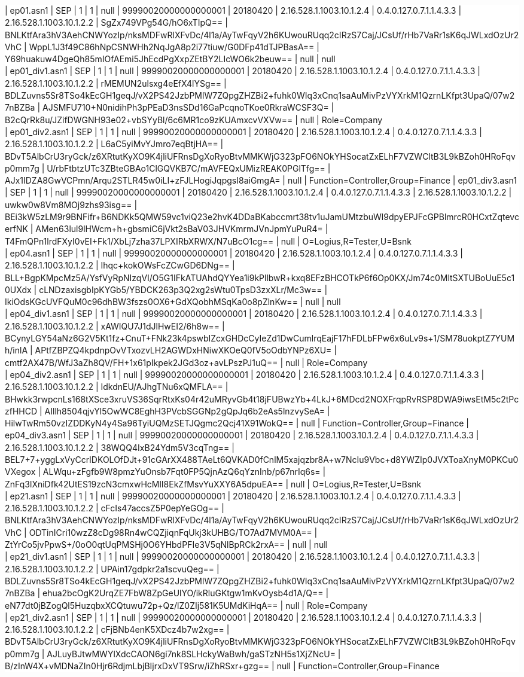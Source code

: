 | ep01.asn1       | SEP       | 1             | 1                   | null              | 99990020000000000001 | 20180420               | 2.16.528.1.1003.10.1.2.4 | 0.4.0.127.0.7.1.1.4.3.3 | 2.16.528.1.1003.10.1.2.2 | SgZx749VPg54G/hO6xTIpQ== | BNLKtfAra3hV3AehCNWYozIp/nksMDFwRlXFvDc/4l1a/AyTwFqyV2h6KUwouRUqq2cIRzS7Caj/JCsUf/rHb7VaRr1sK6qJWLxdOzUr2VhC | WppL1J3f49C86hNpCSNWHh2NqJgA8p2i77tiuw/G0DFp41dTJPBasA== | Y69huakuw4DgeQh85mIOfAEmi5JhEcdPgXxpZEtBY2LIcWO6k2beuw== | null                 | null                              
| ep01_div1.asn1  | SEP       | 1             | 1                   | null              | 99990020000000000001 | 20180420               | 2.16.528.1.1003.10.1.2.4 | 0.4.0.127.0.7.1.1.4.3.3 | 2.16.528.1.1003.10.1.2.2 | rMEMUN2ulsxg4eEfX4lYSg== | BDLZuvns5Sr8TSo4kEcGH1geqJ/vX2PS42JzbPMlW7ZQpgZHZBi2+fuhk0WIq3xCnq1saAuMivPzVYXrkM1QzrnLKfpt3UpaQ/07w27nBZBa | AJSMFU710+N0nidihPh3pPEaD3nsSDd16GaPcqnoTKoe0RkraWCSF3Q= | B2cQrRk8u/JZifDWGNH93e02+vbSYyBl/6c6MR1co9zKUAmxcvVXVw== | null                 | Role=Company                      
| ep01_div2.asn1  | SEP       | 1             | 1                   | null              | 99990020000000000001 | 20180420               | 2.16.528.1.1003.10.1.2.4 | 0.4.0.127.0.7.1.1.4.3.3 | 2.16.528.1.1003.10.1.2.2 | L6aC5yiMvYJmro7eqBtjHA== | BDvT5AlbCrU3ryGck/z6XRtutKyXO9K4jliUFRnsDgXoRyoBtvMMKWjG323pFO6NOkYHSocatZxELhF7VZWCltB3L9kBZoh0HRoFqvp0mm7g | U/rbFtbtzUTc3ZBteGBAo1ClGQVKB7C/mAVFEQxUMizREAK0PGlTfg== | AJx1IDZA8GwVCPmn/Arqu2STLR45w0iLI+zFJLHogiJqpgsI8aiGmgA= | null                 | Function=Controller,Group=Finance 
| ep01_div3.asn1  | SEP       | 1             | 1                   | null              | 99990020000000000001 | 20180420               | 2.16.528.1.1003.10.1.2.4 | 0.4.0.127.0.7.1.1.4.3.3 | 2.16.528.1.1003.10.1.2.2 | uwkw0w8Vm8MOj9zhs93isg== | BEi3kW5zLM9r9BNFifr+B6NDKk5QMW59vc1viQ23e2hvK4DDaBKabccmrt38tv1uJamUMtzbuWl9dpyEPJFcGPBlmrcR0HCxtZqtevcerfNK | AMen63lul9lHWcm+h+gbsmiC6jVkt2sBaV03JHVKmrmJVnJpmYuPuR4= | T4FmQPn1lrdFXyI0vEI+Fk1/XbLj7zha37LPXIRbXRWX/N7uBcO1cg== | null                 | O=Logius,R=Tester,U=Bsnk          
| ep04.asn1       | SEP       | 1             | 1                   | null              | 99990020000000000001 | 20180420               | 2.16.528.1.1003.10.1.2.4 | 0.4.0.127.0.7.1.1.4.3.3 | 2.16.528.1.1003.10.1.2.2 | Ihqc+kokOWsFcZCwGD6DNg== | BLL+BgpKMpcMz5A/YsfVyRpNIzqVI/O5G1IFkATUAhdQYYea1i9kPllbwR+kxq8EFzBHCOTkP6f6Op0KX/Jm74c0MltSXTUBoUuE5c10UXdx | cLNDzaxisgbIpKYGb5/YBDCK263p3Q2xg2sWtu0TpsD3zxXLr/Mc3w== | IkiOdsKGcUVFQuM0c96dhBW3fszs0OX6+GdXQobhMSqKa0o8pZlnKw== | null                 | null                              
| ep04_div1.asn1  | SEP       | 1             | 1                   | null              | 99990020000000000001 | 20180420               | 2.16.528.1.1003.10.1.2.4 | 0.4.0.127.0.7.1.1.4.3.3 | 2.16.528.1.1003.10.1.2.2 | xAWIQU7J1dJlHwEI2/6h8w== | BCynyLGY54aNz6G2V5Kt1fz+CnuT+FNk23k4pswbIZcxGHDcCyIeZd1DwCumlrqEajF17hFDLbFPw6x6uLv9s+1/SM78uokptZ7YUMh/inlA | APtfZBPZQ4kpdnpOvVTxozvLH2AGWDxHNiwXKOeQ0fV5oOdbYNPz6XU= | cmtf2AX47B/WfJ3aZh8QV/FH+1x61pIkpek2JGd3oz+avLPszPJ1uQ== | null                 | Role=Company                      
| ep04_div2.asn1  | SEP       | 1             | 1                   | null              | 99990020000000000001 | 20180420               | 2.16.528.1.1003.10.1.2.4 | 0.4.0.127.0.7.1.1.4.3.3 | 2.16.528.1.1003.10.1.2.2 | IdkdnEU/AJhgTNu6xQMFLA== | BHwkk3rwpcnLs168tXSce3xruVS36SqrRtxKs04r42uMRyvGb4t18jFUBwzYb+4LkJ+6MDcd2NOXFrqpRvRSP8DWA9iwsEtM5c2tPczfHHCD | AIllh8504qjvYl5OwWC8EghH3PVcbSGGNp2gQpJq6b2eAs5lnzvySeA= | HilwTwRm50vzIZDDKyN4y4Sa96TyiUQMzSETJQgmc2Qcj41X91WokQ== | null                 | Function=Controller,Group=Finance 
| ep04_div3.asn1  | SEP       | 1             | 1                   | null              | 99990020000000000001 | 20180420               | 2.16.528.1.1003.10.1.2.4 | 0.4.0.127.0.7.1.1.4.3.3 | 2.16.528.1.1003.10.1.2.2 | 38WQQ4IxB24Ydm5V3cqTng== | BEL7+7+yggLxVyCcrIDKOLOfDJt+91cGArXX488TAeLt6QVKAD0fCnlM5xajqzbr8A+w7NcIu9Vbc+d8YWZIp0JVXToaXnyM0PKCu0VXegox | ALWqu+zFgfb9W8pmzYuOnsb7Fqt0FP5QjnAzQ6qYznInb/p67nrIq6s= | ZnFq3lXniDfk42UtES19zcN3cmxwHcMlI8EkZfMsvYuXXY6A5dpuEA== | null                 | O=Logius,R=Tester,U=Bsnk          
| ep21.asn1       | SEP       | 1             | 1                   | null              | 99990020000000000001 | 20180420               | 2.16.528.1.1003.10.1.2.4 | 0.4.0.127.0.7.1.1.4.3.3 | 2.16.528.1.1003.10.1.2.2 | cFcIs47accsZ5P0epYeGOg== | BNLKtfAra3hV3AehCNWYozIp/nksMDFwRlXFvDc/4l1a/AyTwFqyV2h6KUwouRUqq2cIRzS7Caj/JCsUf/rHb7VaRr1sK6qJWLxdOzUr2VhC | ODTinICri10wzZ8cDg98Rn4wCQZjiqnFqUkj3kUHBG/TO7Ad7MVM0A== | ZtYrCo5jvPpwS+/0oO0qtUqPMSHj0O6YHbdPFIe3V5qNlBpRCk2rxA== | null                 | null                              
| ep21_div1.asn1  | SEP       | 1             | 1                   | null              | 99990020000000000001 | 20180420               | 2.16.528.1.1003.10.1.2.4 | 0.4.0.127.0.7.1.1.4.3.3 | 2.16.528.1.1003.10.1.2.2 | UPAin17gdpkr2a1scvuQeg== | BDLZuvns5Sr8TSo4kEcGH1geqJ/vX2PS42JzbPMlW7ZQpgZHZBi2+fuhk0WIq3xCnq1saAuMivPzVYXrkM1QzrnLKfpt3UpaQ/07w27nBZBa | ehua2bcOgK2UrqZE7FbW8ZpGeUlYO/ikRluGKtgw1mKvOysb4d1A/Q== | eN77dt0jBZogQl5HuzqbxXCQtuwu72p+Qz/lZ0ZIj581K5UMdKiHqA== | null                 | Role=Company                      
| ep21_div2.asn1  | SEP       | 1             | 1                   | null              | 99990020000000000001 | 20180420               | 2.16.528.1.1003.10.1.2.4 | 0.4.0.127.0.7.1.1.4.3.3 | 2.16.528.1.1003.10.1.2.2 | cFjBNb4enK5XDcz4b7w2xg== | BDvT5AlbCrU3ryGck/z6XRtutKyXO9K4jliUFRnsDgXoRyoBtvMMKWjG323pFO6NOkYHSocatZxELhF7VZWCltB3L9kBZoh0HRoFqvp0mm7g | AJLuyBJtwMWYlXdcCAON6gi7nk8SLHckyWaBwh/gaSTzNH5s1XjZNcU= | B/zInW4X+vMDNaZIn0Hjr6RdjmLbjBIjrxDxVT9Srw/iZhRSxr+gzg== | null                 | Function=Controller,Group=Finance 
